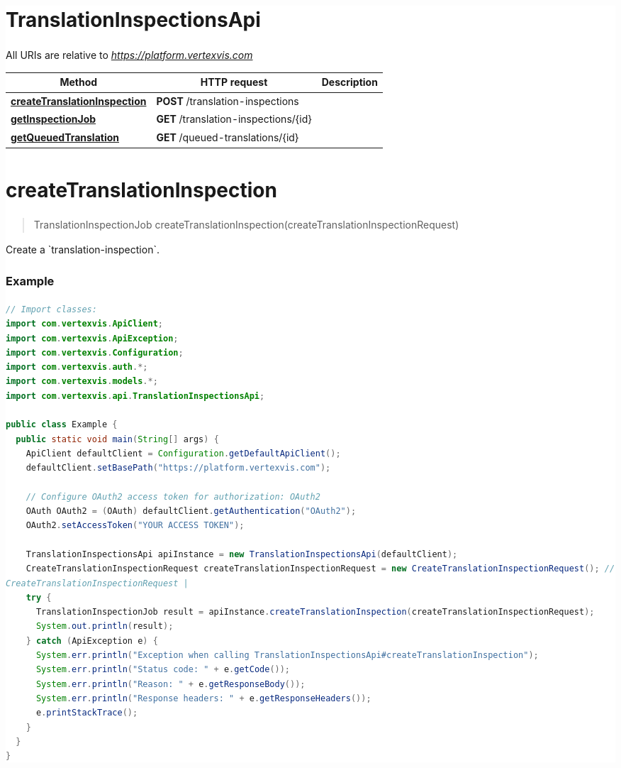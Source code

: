 # TranslationInspectionsApi

All URIs are relative to *https://platform.vertexvis.com*

Method | HTTP request | Description
------------- | ------------- | -------------
[**createTranslationInspection**](TranslationInspectionsApi.md#createTranslationInspection) | **POST** /translation-inspections | 
[**getInspectionJob**](TranslationInspectionsApi.md#getInspectionJob) | **GET** /translation-inspections/{id} | 
[**getQueuedTranslation**](TranslationInspectionsApi.md#getQueuedTranslation) | **GET** /queued-translations/{id} | 


<a name="createTranslationInspection"></a>
# **createTranslationInspection**
> TranslationInspectionJob createTranslationInspection(createTranslationInspectionRequest)



Create a &#x60;translation-inspection&#x60;.

### Example
```java
// Import classes:
import com.vertexvis.ApiClient;
import com.vertexvis.ApiException;
import com.vertexvis.Configuration;
import com.vertexvis.auth.*;
import com.vertexvis.models.*;
import com.vertexvis.api.TranslationInspectionsApi;

public class Example {
  public static void main(String[] args) {
    ApiClient defaultClient = Configuration.getDefaultApiClient();
    defaultClient.setBasePath("https://platform.vertexvis.com");
    
    // Configure OAuth2 access token for authorization: OAuth2
    OAuth OAuth2 = (OAuth) defaultClient.getAuthentication("OAuth2");
    OAuth2.setAccessToken("YOUR ACCESS TOKEN");

    TranslationInspectionsApi apiInstance = new TranslationInspectionsApi(defaultClient);
    CreateTranslationInspectionRequest createTranslationInspectionRequest = new CreateTranslationInspectionRequest(); // CreateTranslationInspectionRequest | 
    try {
      TranslationInspectionJob result = apiInstance.createTranslationInspection(createTranslationInspectionRequest);
      System.out.println(result);
    } catch (ApiException e) {
      System.err.println("Exception when calling TranslationInspectionsApi#createTranslationInspection");
      System.err.println("Status code: " + e.getCode());
      System.err.println("Reason: " + e.getResponseBody());
      System.err.println("Response headers: " + e.getResponseHeaders());
      e.printStackTrace();
    }
  }
}
```
